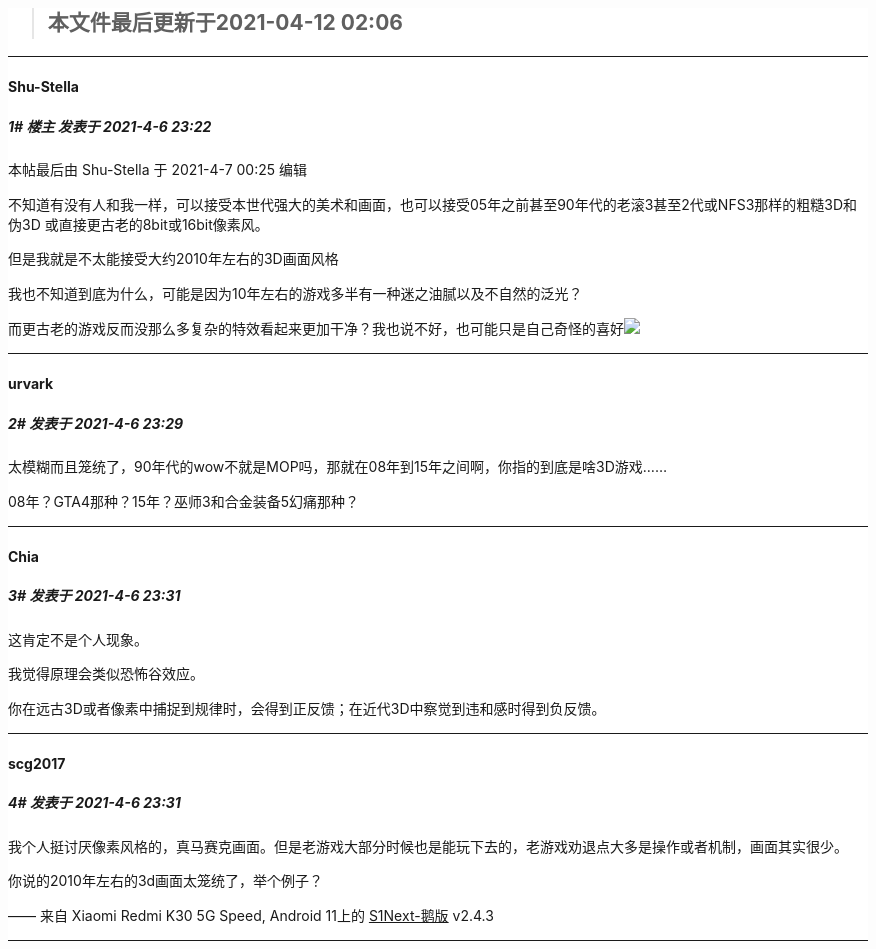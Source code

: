 > ## **本文件最后更新于2021-04-12 02:06** 



*****

####  Shu-Stella  
##### 1#       楼主       发表于 2021-4-6 23:22


 本帖最后由 Shu-Stella 于 2021-4-7 00:25 编辑 

不知道有没有人和我一样，可以接受本世代强大的美术和画面，也可以接受05年之前甚至90年代的老滚3甚至2代或NFS3那样的粗糙3D和伪3D 或直接更古老的8bit或16bit像素风。

但是我就是不太能接受大约2010年左右的3D画面风格

我也不知道到底为什么，可能是因为10年左右的游戏多半有一种迷之油腻以及不自然的泛光？

而更古老的游戏反而没那么多复杂的特效看起来更加干净？我也说不好，也可能只是自己奇怪的喜好<img src="https://static.saraba1st.com/image/smiley/face2017/124.png" referrerpolicy="no-referrer">


*****

####  urvark  
##### 2#       发表于 2021-4-6 23:29


太模糊而且笼统了，90年代的wow不就是MOP吗，那就在08年到15年之间啊，你指的到底是啥3D游戏……


08年？GTA4那种？15年？巫师3和合金装备5幻痛那种？


*****

####  Chia  
##### 3#       发表于 2021-4-6 23:31


这肯定不是个人现象。


我觉得原理会类似恐怖谷效应。

你在远古3D或者像素中捕捉到规律时，会得到正反馈；在近代3D中察觉到违和感时得到负反馈。


*****

####  scg2017  
##### 4#       发表于 2021-4-6 23:31


我个人挺讨厌像素风格的，真马赛克画面。但是老游戏大部分时候也是能玩下去的，老游戏劝退点大多是操作或者机制，画面其实很少。

你说的2010年左右的3d画面太笼统了，举个例子？

—— 来自 Xiaomi Redmi K30 5G Speed, Android 11上的 [S1Next-鹅版](https://github.com/ykrank/S1-Next/releases) v2.4.3


*****
